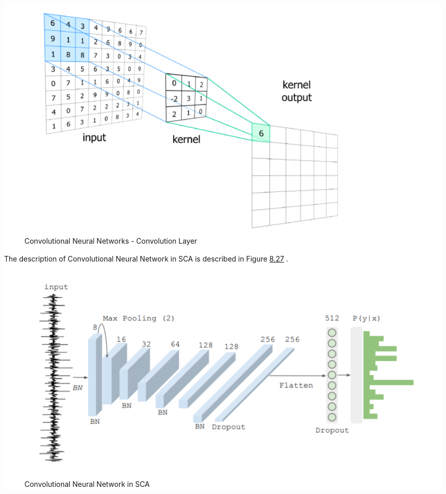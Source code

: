 <figure>
<img src="../media/file121.png" id="fig:cna" alt="Convolutional Neural Networks - Convolution Layer" /><figcaption aria-hidden="true">Convolutional Neural Networks - Convolution Layer</figcaption>
</figure>

The description of Convolutional Neural Network in SCA is described in
Figure [8.27](#fig:cna_sca) .

<figure>
<img src="../media/file122.png" id="fig:cna_sca" alt="Convolutional Neural Network in SCA" /><figcaption aria-hidden="true">Convolutional Neural Network in SCA</figcaption>
</figure>
